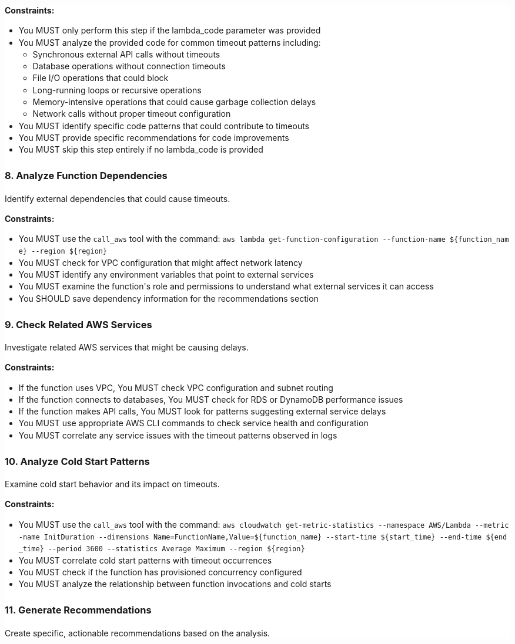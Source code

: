 **Constraints:**
- You MUST only perform this step if the lambda_code parameter was provided
- You MUST analyze the provided code for common timeout patterns including:
  - Synchronous external API calls without timeouts
  - Database operations without connection timeouts
  - File I/O operations that could block
  - Long-running loops or recursive operations
  - Memory-intensive operations that could cause garbage collection delays
  - Network calls without proper timeout configuration
- You MUST identify specific code patterns that could contribute to timeouts
- You MUST provide specific recommendations for code improvements
- You MUST skip this step entirely if no lambda_code is provided

### 8. Analyze Function Dependencies

Identify external dependencies that could cause timeouts.

**Constraints:**
- You MUST use the `call_aws` tool with the command: `aws lambda get-function-configuration --function-name ${function_name} --region ${region}`
- You MUST check for VPC configuration that might affect network latency
- You MUST identify any environment variables that point to external services
- You MUST examine the function's role and permissions to understand what external services it can access
- You SHOULD save dependency information for the recommendations section

### 9. Check Related AWS Services

Investigate related AWS services that might be causing delays.

**Constraints:**
- If the function uses VPC, You MUST check VPC configuration and subnet routing
- If the function connects to databases, You MUST check for RDS or DynamoDB performance issues
- If the function makes API calls, You MUST look for patterns suggesting external service delays
- You MUST use appropriate AWS CLI commands to check service health and configuration
- You MUST correlate any service issues with the timeout patterns observed in logs

### 10. Analyze Cold Start Patterns

Examine cold start behavior and its impact on timeouts.

**Constraints:**
- You MUST use the `call_aws` tool with the command: `aws cloudwatch get-metric-statistics --namespace AWS/Lambda --metric-name InitDuration --dimensions Name=FunctionName,Value=${function_name} --start-time ${start_time} --end-time ${end_time} --period 3600 --statistics Average Maximum --region ${region}`
- You MUST correlate cold start patterns with timeout occurrences
- You MUST check if the function has provisioned concurrency configured
- You MUST analyze the relationship between function invocations and cold starts

### 11. Generate Recommendations

Create specific, actionable recommendations based on the analysis.
